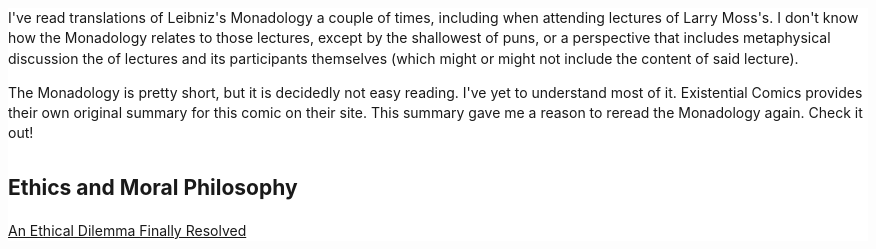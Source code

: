 I've read translations of Leibniz's Monadology a couple of times, including when attending lectures of Larry Moss's. I don't know how the Monadology relates to those lectures, except by the shallowest of puns, or a perspective that includes metaphysical discussion the of lectures and its participants themselves (which might or might not include  the content of said lecture).

The Monadology is pretty short, but it is decidedly not easy reading. I've yet to understand most of it. Existential Comics provides their own original summary for this comic on their site.  This summary gave me a reason to reread the Monadology again. Check it out!

## Ethics and Moral Philosophy

[An Ethical Dilemma Finally Resolved](https://existentialcomics.com/comic/258)
